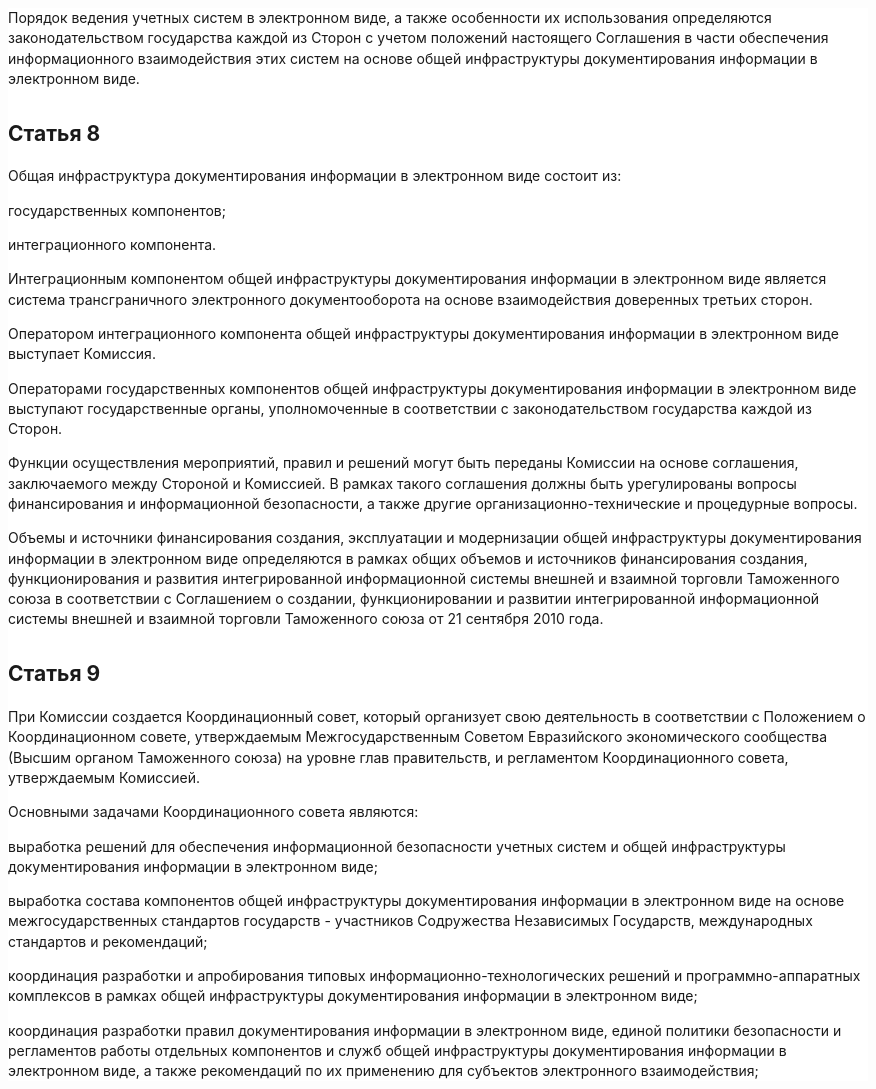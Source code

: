 Порядок ведения учетных систем в электронном виде, а также особенности их использования определяются законодательством государства каждой из Сторон с учетом положений настоящего Соглашения в части обеспечения информационного взаимодействия этих систем на основе общей инфраструктуры документирования информации в электронном виде.

## Статья 8

Общая инфраструктура документирования информации в электронном виде состоит из:

государственных компонентов;

интеграционного компонента.

Интеграционным компонентом общей инфраструктуры документирования информации в электронном виде является система трансграничного электронного документооборота на основе взаимодействия доверенных третьих сторон.

Оператором интеграционного компонента общей инфраструктуры документирования информации в электронном виде выступает Комиссия.

Операторами государственных компонентов общей инфраструктуры документирования информации в электронном виде выступают государственные органы, уполномоченные в соответствии с законодательством государства каждой из Сторон.

Функции осуществления мероприятий, правил и решений могут быть переданы Комиссии на основе соглашения, заключаемого между Стороной и Комиссией. В рамках такого соглашения должны быть урегулированы вопросы финансирования и информационной безопасности, а также другие организационно-технические и процедурные вопросы.

Объемы и источники финансирования создания, эксплуатации и модернизации общей инфраструктуры документирования информации в электронном виде определяются в рамках общих объемов и источников финансирования создания, функционирования и развития интегрированной информационной системы внешней и взаимной торговли Таможенного союза в соответствии с Соглашением о создании, функционировании и развитии интегрированной информационной системы внешней и взаимной торговли Таможенного союза от 21 сентября 2010 года.

## Статья 9

При Комиссии создается Координационный совет, который организует свою деятельность в соответствии с Положением о Координационном совете, утверждаемым Межгосударственным Советом Евразийского экономического сообщества (Высшим органом Таможенного союза) на уровне глав правительств, и регламентом Координационного совета, утверждаемым Комиссией.

Основными задачами Координационного совета являются:

выработка решений для обеспечения информационной безопасности учетных систем и общей инфраструктуры документирования информации в электронном виде;

выработка состава компонентов общей инфраструктуры документирования информации в электронном виде на основе межгосударственных стандартов государств - участников Содружества Независимых Государств, международных стандартов и рекомендаций;

координация разработки и апробирования типовых информационно-технологических решений и программно-аппаратных комплексов в рамках общей инфраструктуры документирования информации в электронном виде;

координация разработки правил документирования информации в электронном виде, единой политики безопасности и регламентов работы отдельных компонентов и служб общей инфраструктуры документирования информации в электронном виде, а также рекомендаций по их применению для субъектов электронного взаимодействия;
